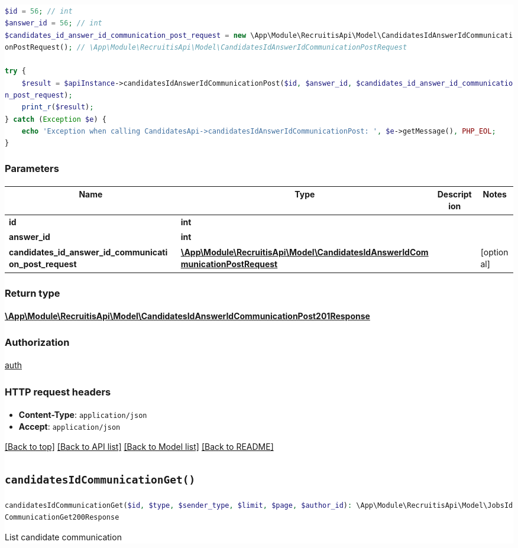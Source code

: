 ```php
$id = 56; // int
$answer_id = 56; // int
$candidates_id_answer_id_communication_post_request = new \App\Module\RecruitisApi\Model\CandidatesIdAnswerIdCommunicationPostRequest(); // \App\Module\RecruitisApi\Model\CandidatesIdAnswerIdCommunicationPostRequest

try {
    $result = $apiInstance->candidatesIdAnswerIdCommunicationPost($id, $answer_id, $candidates_id_answer_id_communication_post_request);
    print_r($result);
} catch (Exception $e) {
    echo 'Exception when calling CandidatesApi->candidatesIdAnswerIdCommunicationPost: ', $e->getMessage(), PHP_EOL;
}
```

### Parameters

| Name | Type | Description  | Notes |
| ------------- | ------------- | ------------- | ------------- |
| **id** | **int**|  | |
| **answer_id** | **int**|  | |
| **candidates_id_answer_id_communication_post_request** | [**\App\Module\RecruitisApi\Model\CandidatesIdAnswerIdCommunicationPostRequest**](../Model/CandidatesIdAnswerIdCommunicationPostRequest.md)|  | [optional] |

### Return type

[**\App\Module\RecruitisApi\Model\CandidatesIdAnswerIdCommunicationPost201Response**](../Model/CandidatesIdAnswerIdCommunicationPost201Response.md)

### Authorization

[auth](../../README.md#auth)

### HTTP request headers

- **Content-Type**: `application/json`
- **Accept**: `application/json`

[[Back to top]](#) [[Back to API list]](../../README.md#endpoints)
[[Back to Model list]](../../README.md#models)
[[Back to README]](../../README.md)

## `candidatesIdCommunicationGet()`

```php
candidatesIdCommunicationGet($id, $type, $sender_type, $limit, $page, $author_id): \App\Module\RecruitisApi\Model\JobsIdCommunicationGet200Response
```

List candidate communication
